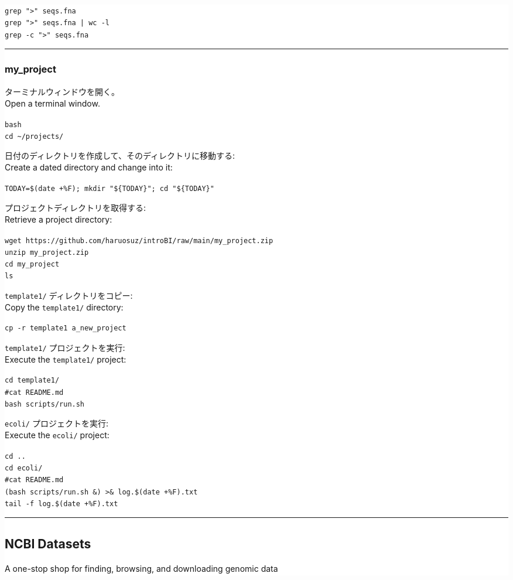 ```
grep ">" seqs.fna
grep ">" seqs.fna | wc -l
grep -c ">" seqs.fna
```

----------
### my_project

ターミナルウィンドウを開く。  
Open a terminal window.  
```
bash
cd ~/projects/
```

日付のディレクトリを作成して、そのディレクトリに移動する:  
Create a dated directory and change into it:  
```
TODAY=$(date +%F); mkdir "${TODAY}"; cd "${TODAY}"
```

プロジェクトディレクトリを取得する:  
Retrieve a project directory:  
```
wget https://github.com/haruosuz/introBI/raw/main/my_project.zip
unzip my_project.zip
cd my_project
ls
```

`template1/` ディレクトリをコピー:  
Copy the `template1/` directory:  
```
cp -r template1 a_new_project
```

`template1/` プロジェクトを実行:  
Execute the `template1/` project:  
```
cd template1/
#cat README.md
bash scripts/run.sh
```

`ecoli/` プロジェクトを実行:  
Execute the `ecoli/` project:  
```
cd ..
cd ecoli/
#cat README.md
(bash scripts/run.sh &) >& log.$(date +%F).txt
tail -f log.$(date +%F).txt
```

----------
## NCBI Datasets
A one-stop shop for finding, browsing, and downloading genomic data
